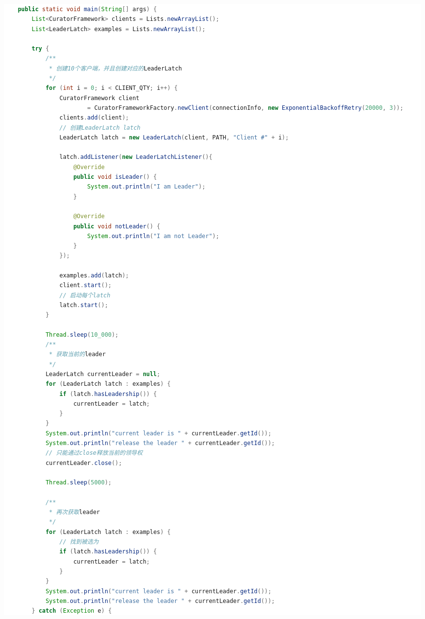 ```java
    public static void main(String[] args) {
        List<CuratorFramework> clients = Lists.newArrayList();
        List<LeaderLatch> examples = Lists.newArrayList();

        try {
            /**
             * 创建10个客户端，并且创建对应的LeaderLatch
             */
            for (int i = 0; i < CLIENT_QTY; i++) {
                CuratorFramework client
                        = CuratorFrameworkFactory.newClient(connectionInfo, new ExponentialBackoffRetry(20000, 3));
                clients.add(client);
                // 创建LeaderLatch latch
                LeaderLatch latch = new LeaderLatch(client, PATH, "Client #" + i);

                latch.addListener(new LeaderLatchListener(){
                    @Override
                    public void isLeader() {
                        System.out.println("I am Leader");
                    }

                    @Override
                    public void notLeader() {
                        System.out.println("I am not Leader");
                    }
                });

                examples.add(latch);
                client.start();
                // 启动每个latch
                latch.start();
            }

            Thread.sleep(10_000);
            /**
             * 获取当前的leader
             */
            LeaderLatch currentLeader = null;
            for (LeaderLatch latch : examples) {
                if (latch.hasLeadership()) {
                    currentLeader = latch;
                }
            }
            System.out.println("current leader is " + currentLeader.getId());
            System.out.println("release the leader " + currentLeader.getId());
            // 只能通过close释放当前的领导权
            currentLeader.close();

            Thread.sleep(5000);

            /**
             * 再次获取leader
             */
            for (LeaderLatch latch : examples) {
                // 找到被选为
                if (latch.hasLeadership()) {
                    currentLeader = latch;
                }
            }
            System.out.println("current leader is " + currentLeader.getId());
            System.out.println("release the leader " + currentLeader.getId());
        } catch (Exception e) {
```